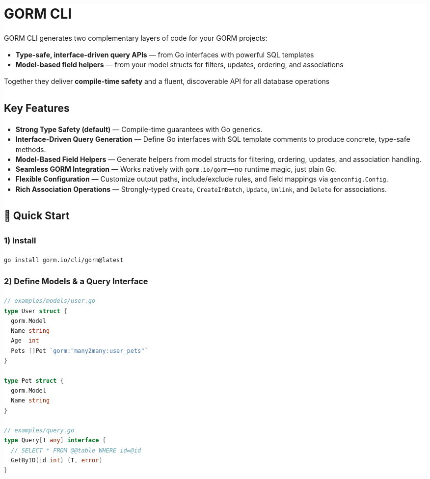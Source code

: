 # GORM CLI

GORM CLI generates two complementary layers of code for your GORM projects:

* **Type-safe, interface-driven query APIs** — from Go interfaces with powerful SQL templates
* **Model-based field helpers** — from your model structs for filters, updates, ordering, and associations

Together they deliver **compile-time safety** and a fluent, discoverable API for all database operations

## Key Features

* **Strong Type Safety (default)** — Compile-time guarantees with Go generics.
* **Interface-Driven Query Generation** — Define Go interfaces with SQL template comments to produce concrete, type-safe methods.
* **Model-Based Field Helpers** — Generate helpers from model structs for filtering, ordering, updates, and association handling.
* **Seamless GORM Integration** — Works natively with `gorm.io/gorm`—no runtime magic, just plain Go.
* **Flexible Configuration** — Customize output paths, include/exclude rules, and field mappings via `genconfig.Config`.
* **Rich Association Operations** — Strongly-typed `Create`, `CreateInBatch`, `Update`, `Unlink`, and `Delete` for associations.

## 🚀 Quick Start

### 1) Install

```bash
go install gorm.io/cli/gorm@latest
```

### 2) Define Models & a Query Interface

```go
// examples/models/user.go
type User struct {
  gorm.Model
  Name string
  Age  int
  Pets []Pet `gorm:"many2many:user_pets"`
}

type Pet struct {
  gorm.Model
  Name string
}

// examples/query.go
type Query[T any] interface {
  // SELECT * FROM @@table WHERE id=@id
  GetByID(id int) (T, error)
}
```
